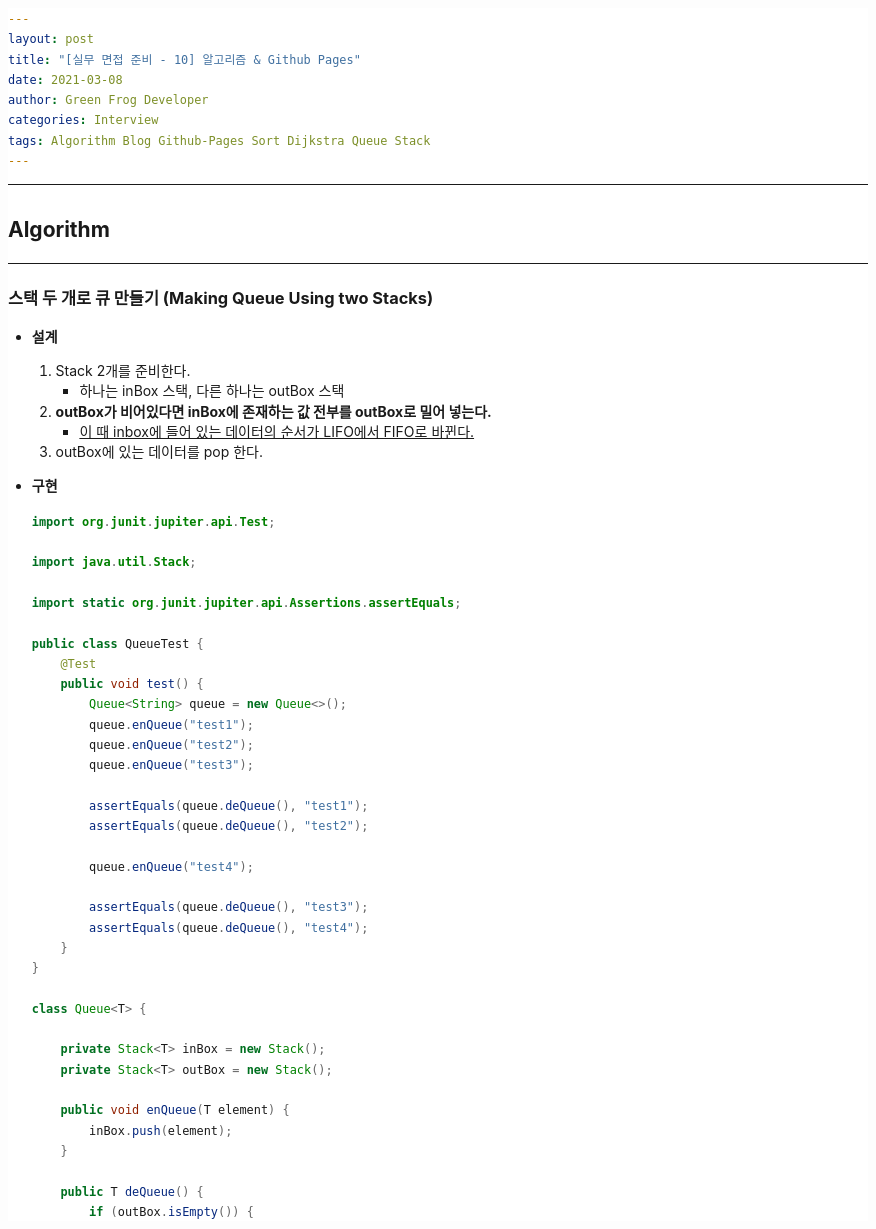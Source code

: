 ```yaml
---
layout: post
title: "[실무 면접 준비 - 10] 알고리즘 & Github Pages"
date: 2021-03-08
author: Green Frog Developer
categories: Interview
tags: Algorithm Blog Github-Pages Sort Dijkstra Queue Stack
---
```


---

## Algorithm

---

### 스택 두 개로 큐 만들기 (Making Queue Using two Stacks)

- **설계**

  1. Stack 2개를 준비한다.
     - 하나는 inBox 스택, 다른 하나는 outBox 스택
  2. **outBox가 비어있다면 inBox에 존재하는 값 전부를 outBox로 밀어 넣는다.**
     - <u>이 때 inbox에 들어 있는 데이터의 순서가 LIFO에서 FIFO로 바뀐다.</u> 
  3. outBox에 있는 데이터를 pop 한다.

- **구현**

  ```java
  import org.junit.jupiter.api.Test;
  
  import java.util.Stack;
  
  import static org.junit.jupiter.api.Assertions.assertEquals;
  
  public class QueueTest {
      @Test
      public void test() {
          Queue<String> queue = new Queue<>();
          queue.enQueue("test1");
          queue.enQueue("test2");
          queue.enQueue("test3");
          
          assertEquals(queue.deQueue(), "test1");
          assertEquals(queue.deQueue(), "test2");
          
          queue.enQueue("test4");
          
          assertEquals(queue.deQueue(), "test3");
          assertEquals(queue.deQueue(), "test4");
      }
  }
  
  class Queue<T> {
      
      private Stack<T> inBox = new Stack();
      private Stack<T> outBox = new Stack();
      
      public void enQueue(T element) {
          inBox.push(element);
      }
      
      public T deQueue() {
          if (outBox.isEmpty()) {
  ```